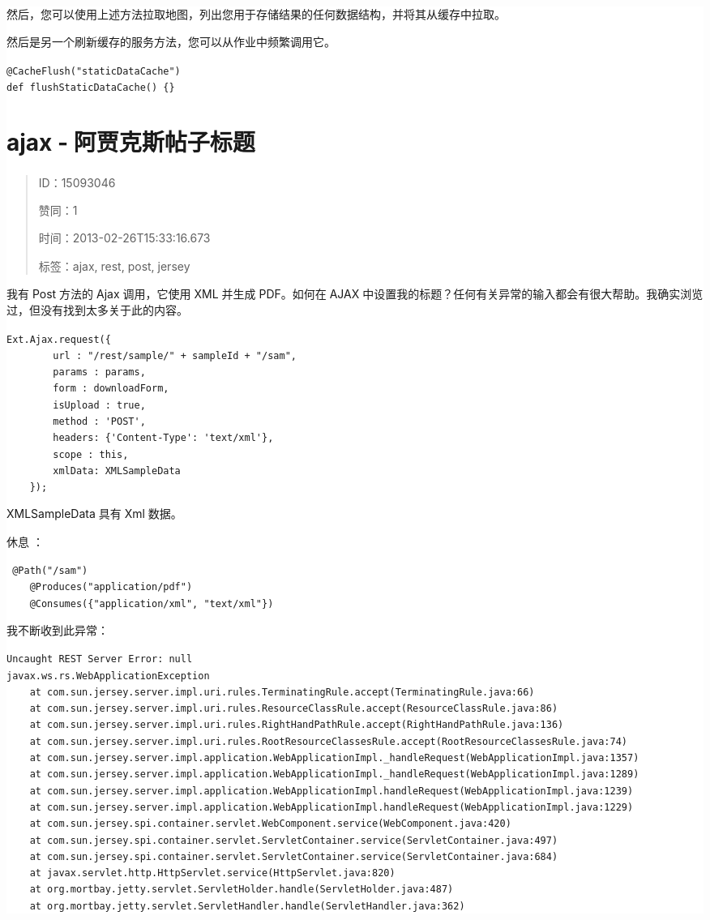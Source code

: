然后，您可以使用上述方法拉取地图，列出您用于存储结果的任何数据结构，并将其从缓存中拉取。

然后是另一个刷新缓存的服务方法，您可以从作业中频繁调用它。

```
@CacheFlush("staticDataCache")
def flushStaticDataCache() {} 
```

# ajax - 阿贾克斯帖子标题

> ID：15093046
> 
> 赞同：1
> 
> 时间：2013-02-26T15:33:16.673
> 
> 标签：ajax, rest, post, jersey

我有 Post 方法的 Ajax 调用，它使用 XML 并生成 PDF。如何在 AJAX 中设置我的标题？任何有关异常的输入都会有很大帮助。我确实浏览过，但没有找到太多关于此的内容。

```
Ext.Ajax.request({
        url : "/rest/sample/" + sampleId + "/sam",
        params : params,
        form : downloadForm,
        isUpload : true,
        method : 'POST',
        headers: {'Content-Type': 'text/xml'},
        scope : this,
        xmlData: XMLSampleData
    }); 
```

XMLSampleData 具有 Xml 数据。

休息 ：

```
 @Path("/sam")
    @Produces("application/pdf")
    @Consumes({"application/xml", "text/xml"}) 
```

我不断收到此异常：

```
Uncaught REST Server Error: null
javax.ws.rs.WebApplicationException
    at com.sun.jersey.server.impl.uri.rules.TerminatingRule.accept(TerminatingRule.java:66)
    at com.sun.jersey.server.impl.uri.rules.ResourceClassRule.accept(ResourceClassRule.java:86)
    at com.sun.jersey.server.impl.uri.rules.RightHandPathRule.accept(RightHandPathRule.java:136)
    at com.sun.jersey.server.impl.uri.rules.RootResourceClassesRule.accept(RootResourceClassesRule.java:74)
    at com.sun.jersey.server.impl.application.WebApplicationImpl._handleRequest(WebApplicationImpl.java:1357)
    at com.sun.jersey.server.impl.application.WebApplicationImpl._handleRequest(WebApplicationImpl.java:1289)
    at com.sun.jersey.server.impl.application.WebApplicationImpl.handleRequest(WebApplicationImpl.java:1239)
    at com.sun.jersey.server.impl.application.WebApplicationImpl.handleRequest(WebApplicationImpl.java:1229)
    at com.sun.jersey.spi.container.servlet.WebComponent.service(WebComponent.java:420)
    at com.sun.jersey.spi.container.servlet.ServletContainer.service(ServletContainer.java:497)
    at com.sun.jersey.spi.container.servlet.ServletContainer.service(ServletContainer.java:684)
    at javax.servlet.http.HttpServlet.service(HttpServlet.java:820)
    at org.mortbay.jetty.servlet.ServletHolder.handle(ServletHolder.java:487)
    at org.mortbay.jetty.servlet.ServletHandler.handle(ServletHandler.java:362)
```